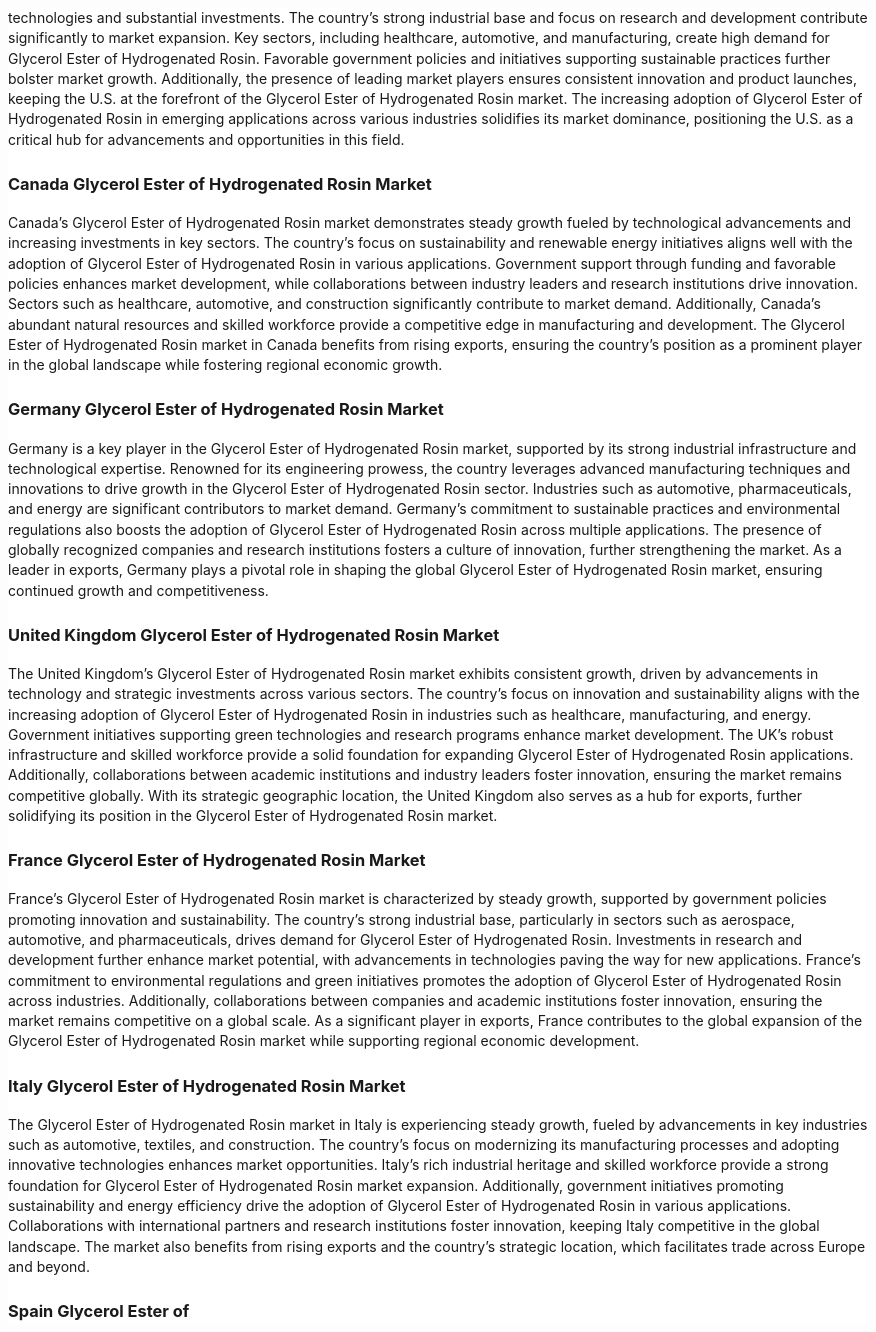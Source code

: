 technologies and substantial investments. The country&rsquo;s strong industrial base and focus on research and development contribute significantly to market expansion. Key sectors, including healthcare, automotive, and manufacturing, create high demand for Glycerol Ester of Hydrogenated Rosin. Favorable government policies and initiatives supporting sustainable practices further bolster market growth. Additionally, the presence of leading market players ensures consistent innovation and product launches, keeping the U.S. at the forefront of the Glycerol Ester of Hydrogenated Rosin market. The increasing adoption of Glycerol Ester of Hydrogenated Rosin in emerging applications across various industries solidifies its market dominance, positioning the U.S. as a critical hub for advancements and opportunities in this field.</p><h3>Canada Glycerol Ester of Hydrogenated Rosin Market</h3><p>Canada&rsquo;s Glycerol Ester of Hydrogenated Rosin market demonstrates steady growth fueled by technological advancements and increasing investments in key sectors. The country&rsquo;s focus on sustainability and renewable energy initiatives aligns well with the adoption of Glycerol Ester of Hydrogenated Rosin in various applications. Government support through funding and favorable policies enhances market development, while collaborations between industry leaders and research institutions drive innovation. Sectors such as healthcare, automotive, and construction significantly contribute to market demand. Additionally, Canada&rsquo;s abundant natural resources and skilled workforce provide a competitive edge in manufacturing and development. The Glycerol Ester of Hydrogenated Rosin market in Canada benefits from rising exports, ensuring the country&rsquo;s position as a prominent player in the global landscape while fostering regional economic growth.</p><h3>Germany Glycerol Ester of Hydrogenated Rosin Market</h3><p>Germany is a key player in the Glycerol Ester of Hydrogenated Rosin market, supported by its strong industrial infrastructure and technological expertise. Renowned for its engineering prowess, the country leverages advanced manufacturing techniques and innovations to drive growth in the Glycerol Ester of Hydrogenated Rosin sector. Industries such as automotive, pharmaceuticals, and energy are significant contributors to market demand. Germany&rsquo;s commitment to sustainable practices and environmental regulations also boosts the adoption of Glycerol Ester of Hydrogenated Rosin across multiple applications. The presence of globally recognized companies and research institutions fosters a culture of innovation, further strengthening the market. As a leader in exports, Germany plays a pivotal role in shaping the global Glycerol Ester of Hydrogenated Rosin market, ensuring continued growth and competitiveness.</p><h3>United Kingdom Glycerol Ester of Hydrogenated Rosin Market</h3><p>The United Kingdom&rsquo;s Glycerol Ester of Hydrogenated Rosin market exhibits consistent growth, driven by advancements in technology and strategic investments across various sectors. The country&rsquo;s focus on innovation and sustainability aligns with the increasing adoption of Glycerol Ester of Hydrogenated Rosin in industries such as healthcare, manufacturing, and energy. Government initiatives supporting green technologies and research programs enhance market development. The UK&rsquo;s robust infrastructure and skilled workforce provide a solid foundation for expanding Glycerol Ester of Hydrogenated Rosin applications. Additionally, collaborations between academic institutions and industry leaders foster innovation, ensuring the market remains competitive globally. With its strategic geographic location, the United Kingdom also serves as a hub for exports, further solidifying its position in the Glycerol Ester of Hydrogenated Rosin market.</p><h3>France Glycerol Ester of Hydrogenated Rosin Market</h3><p>France&rsquo;s Glycerol Ester of Hydrogenated Rosin market is characterized by steady growth, supported by government policies promoting innovation and sustainability. The country&rsquo;s strong industrial base, particularly in sectors such as aerospace, automotive, and pharmaceuticals, drives demand for Glycerol Ester of Hydrogenated Rosin. Investments in research and development further enhance market potential, with advancements in technologies paving the way for new applications. France&rsquo;s commitment to environmental regulations and green initiatives promotes the adoption of Glycerol Ester of Hydrogenated Rosin across industries. Additionally, collaborations between companies and academic institutions foster innovation, ensuring the market remains competitive on a global scale. As a significant player in exports, France contributes to the global expansion of the Glycerol Ester of Hydrogenated Rosin market while supporting regional economic development.</p><h3>Italy Glycerol Ester of Hydrogenated Rosin Market</h3><p>The Glycerol Ester of Hydrogenated Rosin market in Italy is experiencing steady growth, fueled by advancements in key industries such as automotive, textiles, and construction. The country&rsquo;s focus on modernizing its manufacturing processes and adopting innovative technologies enhances market opportunities. Italy&rsquo;s rich industrial heritage and skilled workforce provide a strong foundation for Glycerol Ester of Hydrogenated Rosin market expansion. Additionally, government initiatives promoting sustainability and energy efficiency drive the adoption of Glycerol Ester of Hydrogenated Rosin in various applications. Collaborations with international partners and research institutions foster innovation, keeping Italy competitive in the global landscape. The market also benefits from rising exports and the country&rsquo;s strategic location, which facilitates trade across Europe and beyond.</p><h3>Spain Glycerol Ester of